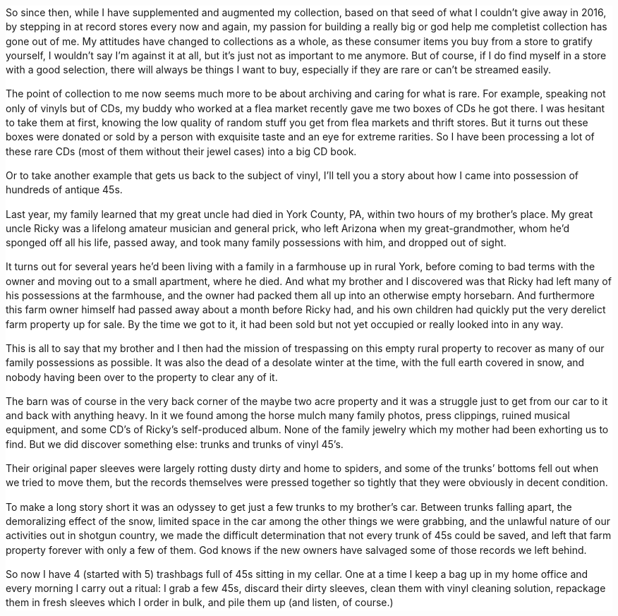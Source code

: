 So since then, while I have supplemented and augmented my collection, based on that seed of what I couldn’t give away in 2016, by stepping in at record stores every now and again, my passion for building a really big or god help me completist collection has gone out of me. My attitudes have changed to collections as a whole, as these consumer items you buy from a store to gratify yourself, I wouldn’t say I’m against it at all, but it’s just not as important to me anymore. But of course, if I do find myself in a store with a good selection, there will always be things I want to buy, especially if they are rare or can’t be streamed easily. 

The point of collection to me now seems much more to be about archiving and caring for what is rare. For example, speaking not only of vinyls but of CDs, my buddy who worked at a flea market recently gave me two boxes of CDs he got there. I was hesitant to take them at first, knowing the low quality of random stuff you get from flea markets and thrift stores. But it turns out these boxes were donated or sold by a person with exquisite taste and an eye for extreme rarities. So I have been processing a lot of these rare CDs (most of them without their jewel cases) into a big CD book.

Or to take another example that gets us back to the subject of vinyl, I’ll tell you a story about how I came into possession of hundreds of antique 45s.

Last year, my family learned that my great uncle had died in York County, PA, within two hours of my brother’s place. My great uncle Ricky was a lifelong amateur musician and general prick, who left Arizona when my great-grandmother, whom he’d sponged off all his life, passed away, and took many family possessions with him, and dropped out of sight. 

It turns out for several years he’d been living with a family in a farmhouse up in rural York, before coming to bad terms with the owner and moving out to a small apartment, where he died. And what my brother and I discovered was that Ricky had left many of his possessions at the farmhouse, and the owner had packed them all up into an otherwise empty horsebarn. And furthermore this farm owner himself had passed away about a month before Ricky had, and his own children had quickly put the very derelict farm property up for sale. By the time we got to it, it had been sold but not yet occupied or really looked into in any way.

This is all to say that my brother and I then had the mission of trespassing on this empty rural property to recover as many of our family possessions as possible. It was also the dead of a desolate winter at the time, with the full earth covered in snow, and nobody having been over to the property to clear any of it. 

The barn was of course in the very back corner of the maybe two acre property and it was a struggle just to get from our car to it and back with anything heavy. In it we found among the horse mulch many family photos, press clippings, ruined musical equipment, and some CD’s of Ricky’s self-produced album. None of the family jewelry which my mother had been exhorting us to find. But we did discover something else: trunks and trunks of vinyl 45’s.

Their original paper sleeves were largely rotting dusty dirty and home to spiders, and some of the trunks’ bottoms fell out when we tried to move them, but the records themselves were pressed together so tightly that they were obviously in decent condition. 

To make a long story short it was an odyssey to get just a few trunks to my brother’s car. Between trunks falling apart, the demoralizing effect of the snow, limited space in the car among the other things we were grabbing, and the unlawful nature of our activities out in shotgun country, we made the difficult determination that not every trunk of 45s could be saved, and left that farm property forever with only a few of them. God knows if the new owners have salvaged some of those records we left behind.

So now I have 4 (started with 5) trashbags full of 45s sitting in my cellar. One at a time I keep a bag up in my home office and every morning I carry out a ritual: I grab a few 45s, discard their dirty sleeves, clean them with vinyl cleaning solution, repackage them in fresh sleeves which I order in bulk, and pile them up (and listen, of course.)
